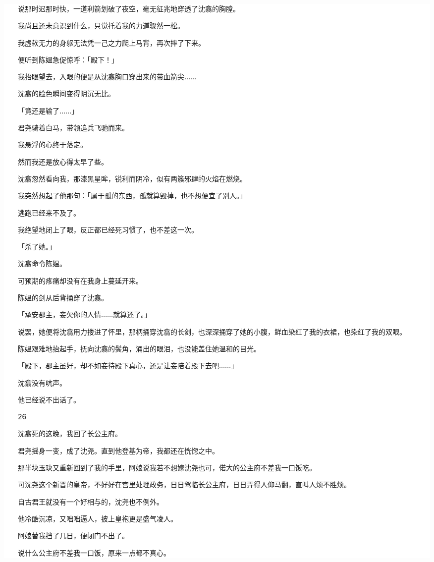 &emsp;&emsp;说那时迟那时快，一道利箭划破了夜空，毫无征兆地穿透了沈翕的胸膛。  
  
&emsp;&emsp;我尚且还未意识到什么，只觉托着我的力道骤然一松。  
  
&emsp;&emsp;我虚软无力的身躯无法凭一己之力爬上马背，再次摔了下来。  
  
&emsp;&emsp;便听到陈媪急促惊呼：「殿下！」  
  
&emsp;&emsp;我抬眼望去，入眼的便是从沈翕胸口穿出来的带血箭尖……  
  
&emsp;&emsp;沈翕的脸色瞬间变得阴沉无比。  
  
&emsp;&emsp;「竟还是输了……」  
  
&emsp;&emsp;君尧骑着白马，带领追兵飞驰而来。  
  
&emsp;&emsp;我悬浮的心终于落定。  
  
&emsp;&emsp;然而我还是放心得太早了些。  
  
&emsp;&emsp;沈翕忽然看向我，那漆黑星眸，锐利而阴冷，似有两簇邪肆的火焰在燃烧。  
  
&emsp;&emsp;我突然想起了他那句：「属于孤的东西，孤就算毁掉，也不想便宜了别人。」  
  
&emsp;&emsp;逃跑已经来不及了。  
  
&emsp;&emsp;我绝望地闭上了眼，反正都已经死习惯了，也不差这一次。  
  
&emsp;&emsp;「杀了她。」  
  
&emsp;&emsp;沈翕命令陈媪。  
  
&emsp;&emsp;可预期的疼痛却没有在我身上蔓延开来。  
  
&emsp;&emsp;陈媪的剑从后背捅穿了沈翕。  
  
&emsp;&emsp;「承安郡主，妾欠你的人情……就算还了。」  
  
&emsp;&emsp;说罢，她便将沈翕用力搂进了怀里，那柄捅穿沈翕的长剑，也深深捅穿了她的小腹，鲜血染红了我的衣裙，也染红了我的双眼。  
  
&emsp;&emsp;陈媪艰难地抬起手，抚向沈翕的鬓角，涌出的眼泪，也没能盖住她温和的目光。  
  
&emsp;&emsp;「殿下，郡主虽好，却不如妾待殿下真心，还是让妾陪着殿下去吧……」  
  
&emsp;&emsp;沈翕没有吭声。  
  
&emsp;&emsp;他已经说不出话了。  
  
&emsp;&emsp;26  
  
&emsp;&emsp;沈翕死的这晚，我回了长公主府。  
  
&emsp;&emsp;君尧摇身一变，成了沈尧。直到他登基为帝，我都还在恍惚之中。  
  
&emsp;&emsp;那半块玉玦又重新回到了我的手里，阿娘说我若不想嫁沈尧也可，偌大的公主府不差我一口饭吃。  
  
&emsp;&emsp;可沈尧这个新晋的皇帝，不好好在宫里处理政务，日日驾临长公主府，日日弄得人仰马翻，直叫人烦不胜烦。  
  
&emsp;&emsp;自古君王就没有一个好相与的，沈尧也不例外。  
  
&emsp;&emsp;他冷酷沉凉，又咄咄逼人，披上皇袍更是盛气凌人。  
  
&emsp;&emsp;阿娘替我挡了几日，便闭门不出了。  
  
&emsp;&emsp;说什么公主府不差我一口饭，原来一点都不真心。  
  